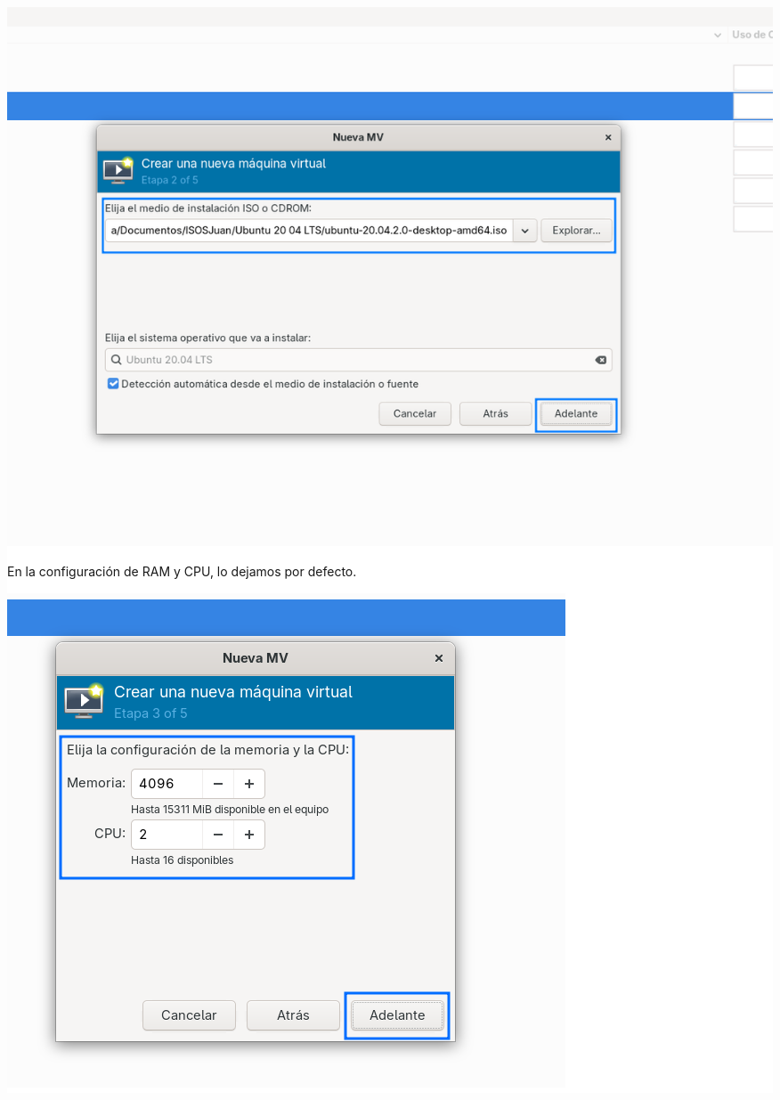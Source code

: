 ![Paso73](images/ubuntu/2.png)

En la configuración de RAM y CPU, lo dejamos por defecto.

![Paso74](images/ubuntu/3.png)
